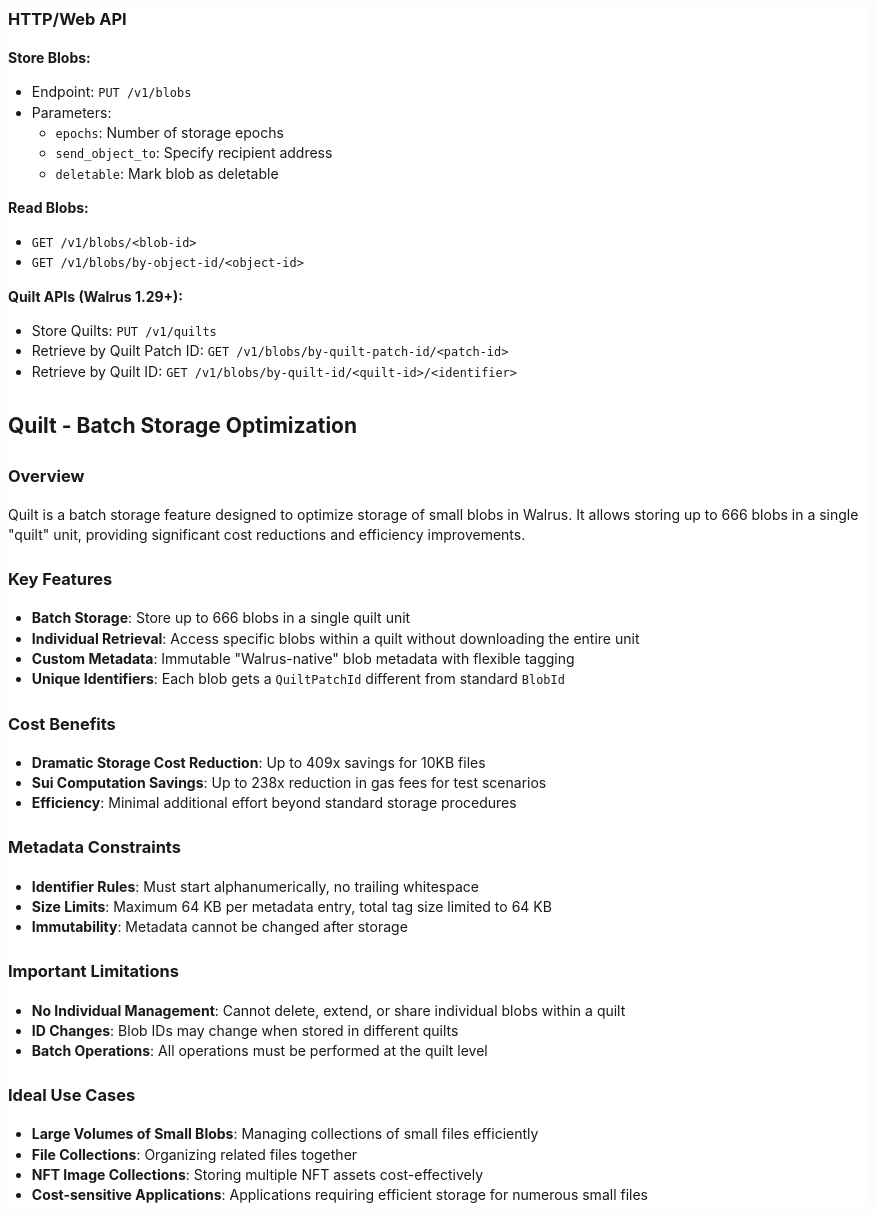 ### HTTP/Web API

**Store Blobs:**
- Endpoint: `PUT /v1/blobs`
- Parameters:
  - `epochs`: Number of storage epochs
  - `send_object_to`: Specify recipient address
  - `deletable`: Mark blob as deletable

**Read Blobs:**
- `GET /v1/blobs/<blob-id>`
- `GET /v1/blobs/by-object-id/<object-id>`

**Quilt APIs (Walrus 1.29+):**
- Store Quilts: `PUT /v1/quilts`
- Retrieve by Quilt Patch ID: `GET /v1/blobs/by-quilt-patch-id/<patch-id>`
- Retrieve by Quilt ID: `GET /v1/blobs/by-quilt-id/<quilt-id>/<identifier>`

## Quilt - Batch Storage Optimization

### Overview
Quilt is a batch storage feature designed to optimize storage of small blobs in Walrus. It allows storing up to 666 blobs in a single "quilt" unit, providing significant cost reductions and efficiency improvements.

### Key Features
- **Batch Storage**: Store up to 666 blobs in a single quilt unit
- **Individual Retrieval**: Access specific blobs within a quilt without downloading the entire unit
- **Custom Metadata**: Immutable "Walrus-native" blob metadata with flexible tagging
- **Unique Identifiers**: Each blob gets a `QuiltPatchId` different from standard `BlobId`

### Cost Benefits
- **Dramatic Storage Cost Reduction**: Up to 409x savings for 10KB files
- **Sui Computation Savings**: Up to 238x reduction in gas fees for test scenarios
- **Efficiency**: Minimal additional effort beyond standard storage procedures

### Metadata Constraints
- **Identifier Rules**: Must start alphanumerically, no trailing whitespace
- **Size Limits**: Maximum 64 KB per metadata entry, total tag size limited to 64 KB
- **Immutability**: Metadata cannot be changed after storage

### Important Limitations
- **No Individual Management**: Cannot delete, extend, or share individual blobs within a quilt
- **ID Changes**: Blob IDs may change when stored in different quilts
- **Batch Operations**: All operations must be performed at the quilt level

### Ideal Use Cases
- **Large Volumes of Small Blobs**: Managing collections of small files efficiently
- **File Collections**: Organizing related files together
- **NFT Image Collections**: Storing multiple NFT assets cost-effectively
- **Cost-sensitive Applications**: Applications requiring efficient storage for numerous small files
